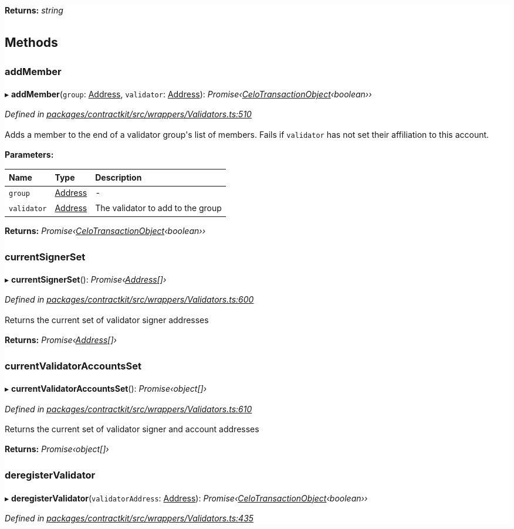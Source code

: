 **Returns:** _string_

## Methods

### addMember

▸ **addMember**\(`group`: [Address](../modules/_base_.md#address), `validator`: [Address](../modules/_base_.md#address)\): _Promise‹_[_CeloTransactionObject_](_wrappers_basewrapper_.celotransactionobject.md)_‹boolean››_

_Defined in_ [_packages/contractkit/src/wrappers/Validators.ts:510_](https://github.com/celo-org/celo-monorepo/blob/master/packages/contractkit/src/wrappers/Validators.ts#L510)

Adds a member to the end of a validator group's list of members. Fails if `validator` has not set their affiliation to this account.

**Parameters:**

| Name | Type | Description |
| :--- | :--- | :--- |
| `group` | [Address](../modules/_base_.md#address) | - |
| `validator` | [Address](../modules/_base_.md#address) | The validator to add to the group |

**Returns:** _Promise‹_[_CeloTransactionObject_](_wrappers_basewrapper_.celotransactionobject.md)_‹boolean››_

### currentSignerSet

▸ **currentSignerSet**\(\): _Promise‹_[_Address_](../modules/_base_.md#address)_\[\]›_

_Defined in_ [_packages/contractkit/src/wrappers/Validators.ts:600_](https://github.com/celo-org/celo-monorepo/blob/master/packages/contractkit/src/wrappers/Validators.ts#L600)

Returns the current set of validator signer addresses

**Returns:** _Promise‹_[_Address_](../modules/_base_.md#address)_\[\]›_

### currentValidatorAccountsSet

▸ **currentValidatorAccountsSet**\(\): _Promise‹object\[\]›_

_Defined in_ [_packages/contractkit/src/wrappers/Validators.ts:610_](https://github.com/celo-org/celo-monorepo/blob/master/packages/contractkit/src/wrappers/Validators.ts#L610)

Returns the current set of validator signer and account addresses

**Returns:** _Promise‹object\[\]›_

### deregisterValidator

▸ **deregisterValidator**\(`validatorAddress`: [Address](../modules/_base_.md#address)\): _Promise‹_[_CeloTransactionObject_](_wrappers_basewrapper_.celotransactionobject.md)_‹boolean››_

_Defined in_ [_packages/contractkit/src/wrappers/Validators.ts:435_](https://github.com/celo-org/celo-monorepo/blob/master/packages/contractkit/src/wrappers/Validators.ts#L435)
